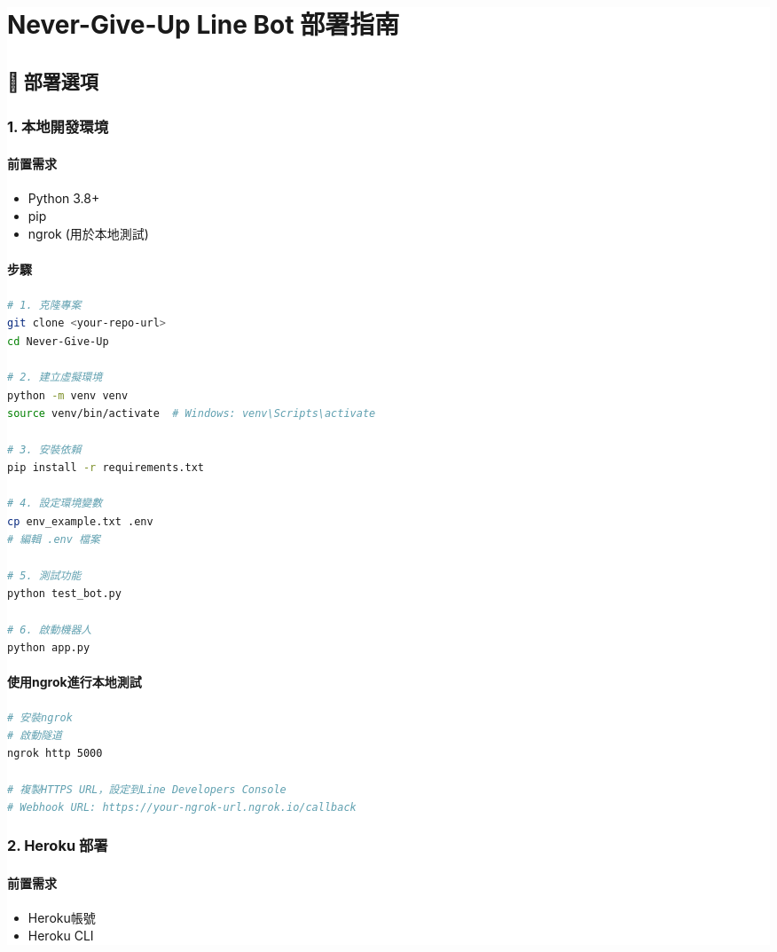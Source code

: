 # Never-Give-Up Line Bot 部署指南

## 🚀 部署選項

### 1. 本地開發環境

#### 前置需求
- Python 3.8+
- pip
- ngrok (用於本地測試)

#### 步驟
```bash
# 1. 克隆專案
git clone <your-repo-url>
cd Never-Give-Up

# 2. 建立虛擬環境
python -m venv venv
source venv/bin/activate  # Windows: venv\Scripts\activate

# 3. 安裝依賴
pip install -r requirements.txt

# 4. 設定環境變數
cp env_example.txt .env
# 編輯 .env 檔案

# 5. 測試功能
python test_bot.py

# 6. 啟動機器人
python app.py
```

#### 使用ngrok進行本地測試
```bash
# 安裝ngrok
# 啟動隧道
ngrok http 5000

# 複製HTTPS URL，設定到Line Developers Console
# Webhook URL: https://your-ngrok-url.ngrok.io/callback
```

### 2. Heroku 部署

#### 前置需求
- Heroku帳號
- Heroku CLI
